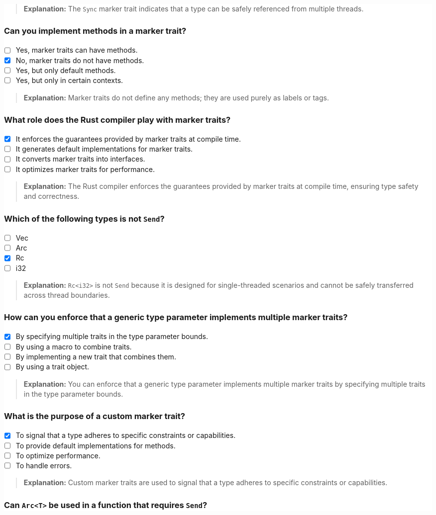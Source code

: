 > **Explanation:** The `Sync` marker trait indicates that a type can be safely referenced from multiple threads.

### Can you implement methods in a marker trait?

- [ ] Yes, marker traits can have methods.
- [x] No, marker traits do not have methods.
- [ ] Yes, but only default methods.
- [ ] Yes, but only in certain contexts.

> **Explanation:** Marker traits do not define any methods; they are used purely as labels or tags.

### What role does the Rust compiler play with marker traits?

- [x] It enforces the guarantees provided by marker traits at compile time.
- [ ] It generates default implementations for marker traits.
- [ ] It converts marker traits into interfaces.
- [ ] It optimizes marker traits for performance.

> **Explanation:** The Rust compiler enforces the guarantees provided by marker traits at compile time, ensuring type safety and correctness.

### Which of the following types is not `Send`?

- [ ] Vec<i32>
- [ ] Arc<i32>
- [x] Rc<i32>
- [ ] i32

> **Explanation:** `Rc<i32>` is not `Send` because it is designed for single-threaded scenarios and cannot be safely transferred across thread boundaries.

### How can you enforce that a generic type parameter implements multiple marker traits?

- [x] By specifying multiple traits in the type parameter bounds.
- [ ] By using a macro to combine traits.
- [ ] By implementing a new trait that combines them.
- [ ] By using a trait object.

> **Explanation:** You can enforce that a generic type parameter implements multiple marker traits by specifying multiple traits in the type parameter bounds.

### What is the purpose of a custom marker trait?

- [x] To signal that a type adheres to specific constraints or capabilities.
- [ ] To provide default implementations for methods.
- [ ] To optimize performance.
- [ ] To handle errors.

> **Explanation:** Custom marker traits are used to signal that a type adheres to specific constraints or capabilities.

### Can `Arc<T>` be used in a function that requires `Send`?

